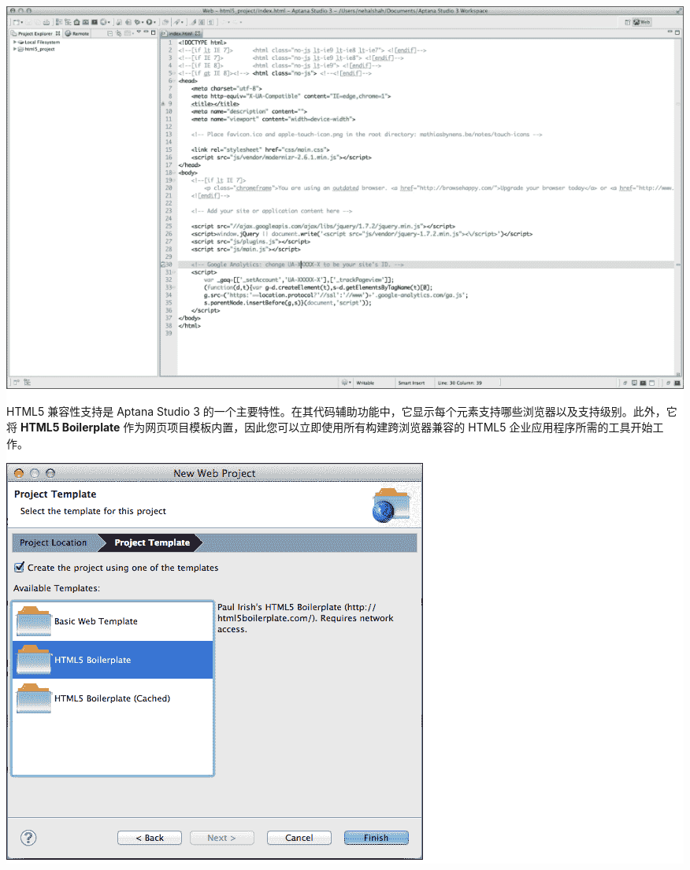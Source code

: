 ![Aptana Studio 3](img/5689_02_02.jpg)

HTML5 兼容性支持是 Aptana Studio 3 的一个主要特性。在其代码辅助功能中，它显示每个元素支持哪些浏览器以及支持级别。此外，它将 **HTML5 Boilerplate** 作为网页项目模板内置，因此您可以立即使用所有构建跨浏览器兼容的 HTML5 企业应用程序所需的工具开始工作。

![Aptana Studio 3](img/5689_02_03.jpg)

